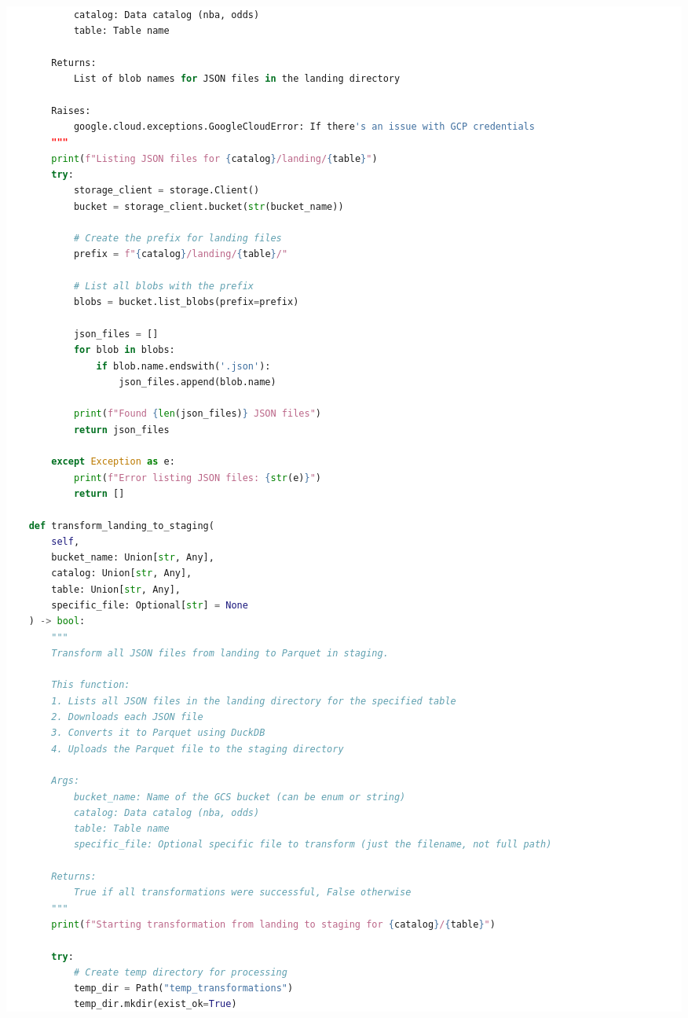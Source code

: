 ```python
            catalog: Data catalog (nba, odds)
            table: Table name

        Returns:
            List of blob names for JSON files in the landing directory

        Raises:
            google.cloud.exceptions.GoogleCloudError: If there's an issue with GCP credentials
        """
        print(f"Listing JSON files for {catalog}/landing/{table}")
        try:
            storage_client = storage.Client()
            bucket = storage_client.bucket(str(bucket_name))
            
            # Create the prefix for landing files
            prefix = f"{catalog}/landing/{table}/"
            
            # List all blobs with the prefix
            blobs = bucket.list_blobs(prefix=prefix)
            
            json_files = []
            for blob in blobs:
                if blob.name.endswith('.json'):
                    json_files.append(blob.name)
            
            print(f"Found {len(json_files)} JSON files")
            return json_files
            
        except Exception as e:
            print(f"Error listing JSON files: {str(e)}")
            return []

    def transform_landing_to_staging(
        self,
        bucket_name: Union[str, Any],
        catalog: Union[str, Any],
        table: Union[str, Any],
        specific_file: Optional[str] = None
    ) -> bool:
        """
        Transform all JSON files from landing to Parquet in staging.

        This function:
        1. Lists all JSON files in the landing directory for the specified table
        2. Downloads each JSON file
        3. Converts it to Parquet using DuckDB
        4. Uploads the Parquet file to the staging directory

        Args:
            bucket_name: Name of the GCS bucket (can be enum or string)
            catalog: Data catalog (nba, odds)
            table: Table name
            specific_file: Optional specific file to transform (just the filename, not full path)

        Returns:
            True if all transformations were successful, False otherwise
        """
        print(f"Starting transformation from landing to staging for {catalog}/{table}")
        
        try:
            # Create temp directory for processing
            temp_dir = Path("temp_transformations")
            temp_dir.mkdir(exist_ok=True)
```